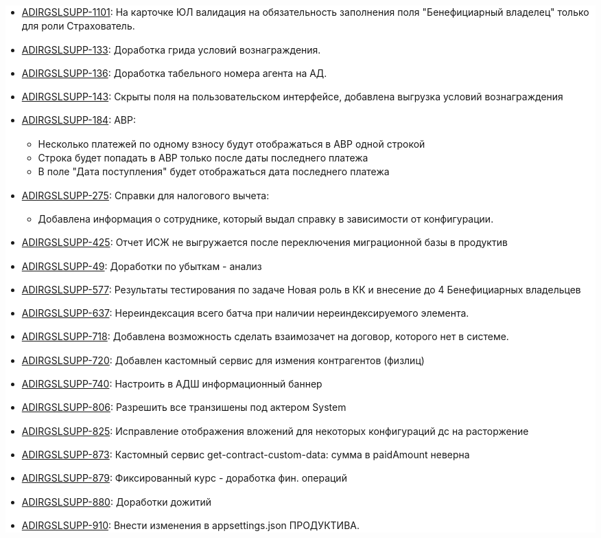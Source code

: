 - [ADIRGSLSUPP-1101](https://jira.adacta-fintech.com/browse/ADIRGSLSUPP-1101): На карточке ЮЛ валидация на обязательность заполнения поля "Бенефициарный владелец" только для роли Страхователь.

- [ADIRGSLSUPP-133](https://jira.adacta-fintech.com/browse/ADIRGSLSUPP-133): Доработка грида условий вознаграждения.

- [ADIRGSLSUPP-136](https://jira.adacta-fintech.com/browse/ADIRGSLSUPP-136): Доработка табельного номера агента на АД.

- [ADIRGSLSUPP-143](https://jira.adacta-fintech.com/browse/ADIRGSLSUPP-143): Скрыты поля на пользовательском интерфейсе, добавлена выгрузка условий вознаграждения

- [ADIRGSLSUPP-184](https://jira.adacta-fintech.com/browse/ADIRGSLSUPP-184): АВР:

    * Несколько платежей по одному взносу будут отображаться в АВР одной строкой
    * Строка будет попадать в АВР только после даты последнего платежа
    * В поле "Дата поступления" будет отображаться дата последнего платежа

- [ADIRGSLSUPP-275](https://jira.adacta-fintech.com/browse/ADIRGSLSUPP-275): Справки для налогового вычета:

    * Добавлена информация о сотруднике, который выдал справку в зависимости от конфигурации.

- [ADIRGSLSUPP-425](https://jira.adacta-fintech.com/browse/ADIRGSLSUPP-425): Отчет ИСЖ не выгружается после переключения миграционной базы в продуктив

- [ADIRGSLSUPP-49](https://jira.adacta-fintech.com/browse/ADIRGSLSUPP-49): Доработки по убыткам - анализ

- [ADIRGSLSUPP-577](https://jira.adacta-fintech.com/browse/ADIRGSLSUPP-577): Результаты тестирования по задаче Новая роль в КК и внесение до 4 Бенефициарных владельцев

- [ADIRGSLSUPP-637](https://jira.adacta-fintech.com/browse/ADIRGSLSUPP-637): Нереиндексация всего батча при наличии нереиндексируемого элемента.

- [ADIRGSLSUPP-718](https://jira.adacta-fintech.com/browse/ADIRGSLSUPP-718): Добавлена возможность сделать взаимозачет на договор, которого нет в системе.

- [ADIRGSLSUPP-720](https://jira.adacta-fintech.com/browse/ADIRGSLSUPP-720): Добавлен кастомный сервис для измения контрагентов (физлиц)

- [ADIRGSLSUPP-740](https://jira.adacta-fintech.com/browse/ADIRGSLSUPP-740): Настроить в АДШ информационный баннер

- [ADIRGSLSUPP-806](https://jira.adacta-fintech.com/browse/ADIRGSLSUPP-806): Разрешить все транзишены под актером System

- [ADIRGSLSUPP-825](https://jira.adacta-fintech.com/browse/ADIRGSLSUPP-825): Исправление отображения вложений для некоторых конфигураций дс на расторжение

- [ADIRGSLSUPP-873](https://jira.adacta-fintech.com/browse/ADIRGSLSUPP-873): Кастомный сервис get-contract-custom-data: сумма в paidAmount неверна

- [ADIRGSLSUPP-879](https://jira.adacta-fintech.com/browse/ADIRGSLSUPP-879): Фиксированный курс - доработка фин. операций

- [ADIRGSLSUPP-880](https://jira.adacta-fintech.com/browse/ADIRGSLSUPP-880): Доработки дожитий

- [ADIRGSLSUPP-910](https://jira.adacta-fintech.com/browse/ADIRGSLSUPP-910): Внести изменения в appsettings.json ПРОДУКТИВА.
